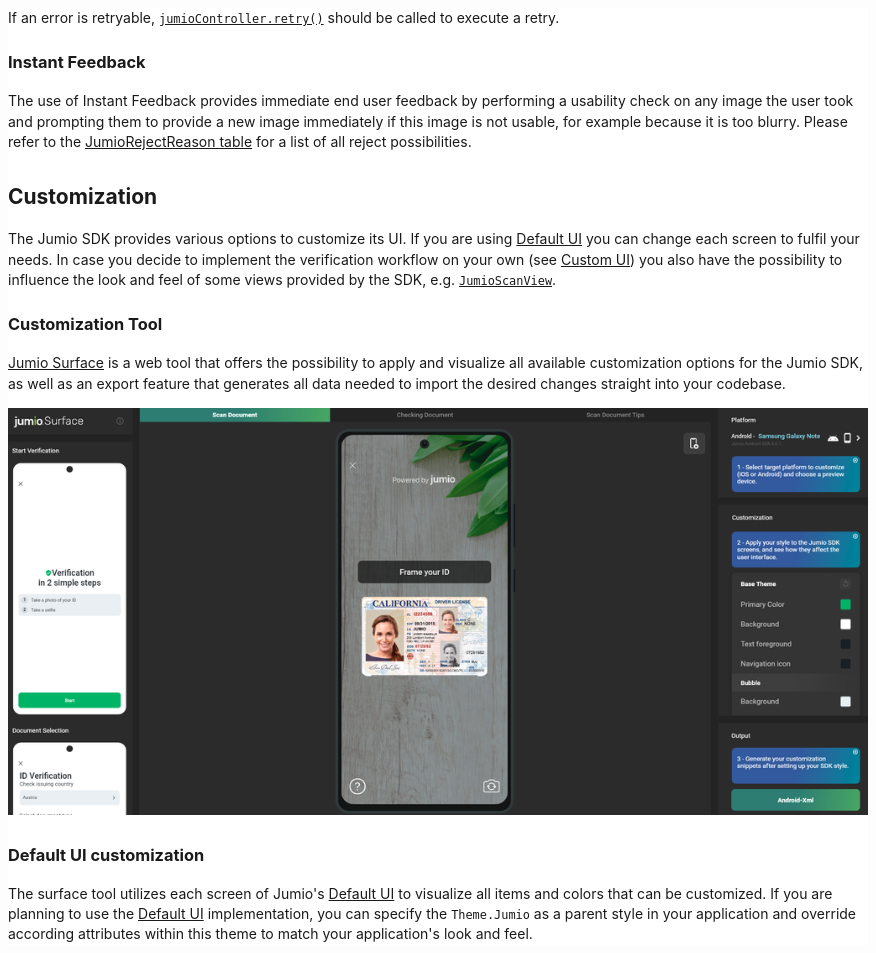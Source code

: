 If an error is retryable, [`jumioController.retry()`][retrycontroller] should be called to execute a retry.

### Instant Feedback

The use of Instant Feedback provides immediate end user feedback by performing a usability check on any image the user took and prompting them to provide a new image immediately if this image is not usable, for example because it is too blurry. Please refer to the [JumioRejectReason table](#class-jumiorejectreason) for a list of all reject possibilities.

## Customization

The Jumio SDK provides various options to customize its UI. If you are using [Default UI](#default-ui) you can change each screen to fulfil your needs. In case you decide to implement the verification workflow on your own (see [Custom UI](#custom-ui)) you also have the possibility to influence the look and feel of some views provided by the SDK, e.g. [`JumioScanView`][jumioscanview].

### Customization Tool

[Jumio Surface](https://jumio.github.io/surface-tool/) is a web tool that offers the possibility to apply and visualize all available customization options for the Jumio SDK, as well as an export feature that generates all data needed to import the desired changes straight into your codebase.

[![Jumio Surface](images/surface_tool.png)](https://jumio.github.io/surface-tool/)

### Default UI customization

The surface tool utilizes each screen of Jumio's [Default UI](#default-ui) to visualize all items and colors that can be customized. If you are planning to use the [Default UI](#default-ui) implementation, you can specify the `Theme.Jumio` as a parent style in your application and override according attributes within this theme to match your application's look and feel.


[token]: https://jumio.github.io/mobile-sdk-android/jumio-core/com.jumio.sdk/-jumio-s-d-k/token.html
[datacenter]: https://jumio.github.io/mobile-sdk-android/jumio-core/com.jumio.sdk/-jumio-s-d-k/data-center.html
[sdkversion]: https://jumio.github.io/mobile-sdk-android/jumio-core/com.jumio.sdk/-jumio-s-d-k/-companion/version.html
[isrooted]: https://jumio.github.io/mobile-sdk-android/jumio-core/com.jumio.sdk/-jumio-s-d-k/-companion/is-rooted.html
[camerafacing]: https://jumio.github.io/mobile-sdk-android/jumio-core/com.jumio.sdk.enums/-jumio-camera-facing/index.html
[acquiremode]: https://jumio.github.io/mobile-sdk-android/jumio-core/com.jumio.sdk.enums/-jumio-acquire-mode/index.html
[fallbackreason]: https://jumio.github.io/mobile-sdk-android/jumio-core/com.jumio.sdk.enums/-jumio-fallback-reason/index.html
[userconsented]: https://jumio.github.io/mobile-sdk-android/jumio-core/com.jumio.sdk.controller/-jumio-controller/user-consented.html
[isconfigured]: https://jumio.github.io/mobile-sdk-android/jumio-core/com.jumio.sdk.credentials/-jumio-credential/is-configured.html
[setidconfiguration]: https://jumio.github.io/mobile-sdk-android/jumio-core/com.jumio.sdk.credentials/-jumio-i-d-credential/set-configuration.html
[supportedcountries]: https://jumio.github.io/mobile-sdk-android/jumio-core/com.jumio.sdk.credentials/-jumio-i-d-credential/supported-countries.html
[getphysicaldocuments]: https://jumio.github.io/mobile-sdk-android/jumio-core/com.jumio.sdk.credentials/-jumio-i-d-credential/get-physical-documents-for-country.html
[getdigitaldocuments]: https://jumio.github.io/mobile-sdk-android/jumio-core/com.jumio.sdk.credentials/-jumio-i-d-credential/get-digital-documents-for-country.html
[iscompletecredential]: https://jumio.github.io/mobile-sdk-android/jumio-core/com.jumio.sdk.credentials/-jumio-credential/is-complete.html
[iscompletecontroller]: https://jumio.github.io/mobile-sdk-android/jumio-core/com.jumio.sdk.controller/-jumio-controller/is-complete.html
[startscanpart]: https://jumio.github.io/mobile-sdk-android/jumio-core/com.jumio.sdk.scanpart/-jumio-scan-part/start.html
[finishscanpart]: https://jumio.github.io/mobile-sdk-android/jumio-core/com.jumio.sdk.scanpart/-jumio-scan-part/finish.html
[finishcredential]: https://jumio.github.io/mobile-sdk-android/jumio-core/com.jumio.sdk.credentials/-jumio-credential/finish.html
[finishcontroller]: https://jumio.github.io/mobile-sdk-android/jumio-core/com.jumio.sdk.controller/-jumio-controller/finish.html
[isretryable]: https://jumio.github.io/mobile-sdk-android/jumio-core/com.jumio.sdk.error/-jumio-error/is-retryable.html
[confirm]: https://jumio.github.io/mobile-sdk-android/jumio-core/com.jumio.sdk.views/-jumio-confirmation-view/confirm.html
[retakeconfirmation]: https://jumio.github.io/mobile-sdk-android/jumio-core/com.jumio.sdk.views/-jumio-confirmation-view/retake.html
[retakereject]: https://jumio.github.io/mobile-sdk-android/jumio-core/com.jumio.sdk.views/-jumio-reject-view/retake.html
[retrycontroller]: https://jumio.github.io/mobile-sdk-android/jumio-core/com.jumio.sdk.controller/-jumio-controller/retry.html
[onfinished]: https://jumio.github.io/mobile-sdk-android/jumio-core/com.jumio.sdk.interfaces/-jumio-controller-interface/on-finished.html
[onscanstep]: https://jumio.github.io/mobile-sdk-android/jumio-core/com.jumio.sdk.interfaces/-jumio-scan-part-interface/on-scan-step.html
[onupdate]: https://jumio.github.io/mobile-sdk-android/jumio-core/com.jumio.sdk.interfaces/-jumio-scan-part-interface/on-update.html
[canfinish]: https://jumio.github.io/mobile-sdk-android/jumio-core/com.jumio.sdk.enums/-jumio-scan-step/-c-a-n_-f-i-n-i-s-h/index.html
[prepare]: https://jumio.github.io/mobile-sdk-android/jumio-core/com.jumio.sdk.enums/-jumio-scan-step/-p-r-e-p-a-r-e/index.html
[started]: https://jumio.github.io/mobile-sdk-android/jumio-core/com.jumio.sdk.enums/-jumio-scan-step/-s-t-a-r-t-e-d/index.html
[attachactivity]: https://jumio.github.io/mobile-sdk-android/jumio-core/com.jumio.sdk.enums/-jumio-scan-step/-a-t-t-a-c-h_-a-c-t-i-v-i-t-y/index.html
[attachfile]: https://jumio.github.io/mobile-sdk-android/jumio-core/com.jumio.sdk.enums/-jumio-scan-step/-a-t-t-a-c-h_-f-i-l-e/index.html
[scanview]: https://jumio.github.io/mobile-sdk-android/jumio-core/com.jumio.sdk.enums/-jumio-scan-step/-s-c-a-n_-v-i-e-w/index.html
[digitalidentityview]: https://jumio.github.io/mobile-sdk-android/jumio-core/com.jumio.sdk.enums/-jumio-scan-step/-d-i-g-i-t-a-l_-i-d-e-n-t-i-t-y_-v-i-e-w/index.html
[imagetaken]: https://jumio.github.io/mobile-sdk-android/jumio-core/com.jumio.sdk.enums/-jumio-scan-step/-i-m-a-g-e_-t-a-k-e-n/index.html
[nextpart]: https://jumio.github.io/mobile-sdk-android/jumio-core/com.jumio.sdk.enums/-jumio-scan-step/-n-e-x-t_-p-a-r-t/index.html
[processing]: https://jumio.github.io/mobile-sdk-android/jumio-core/com.jumio.sdk.enums/-jumio-scan-step/-p-r-o-c-e-s-s-i-n-g/index.html
[confirmationview]: https://jumio.github.io/mobile-sdk-android/jumio-core/com.jumio.sdk.enums/-jumio-scan-step/-c-o-n-f-i-r-m-a-t-i-o-n_-v-i-e-w/index.html
[rejectview]: https://jumio.github.io/mobile-sdk-android/jumio-core/com.jumio.sdk.enums/-jumio-scan-step/-r-e-j-e-c-t_-v-i-e-w/index.html
[retry]: https://jumio.github.io/mobile-sdk-android/jumio-core/com.jumio.sdk.enums/-jumio-scan-step/-r-e-t-r-y/index.html
[addonscanpart]: https://jumio.github.io/mobile-sdk-android/jumio-core/com.jumio.sdk.enums/-jumio-scan-step/-a-d-d-o-n_-s-c-a-n_-p-a-r-t/index.html
[thirdpartyverification]: https://jumio.github.io/mobile-sdk-android/jumio-core/com.jumio.sdk.enums/-jumio-scan-step/-t-h-i-r-d_-p-a-r-t-y_-v-e-r-i-f-i-c-a-t-i-o-n/index.html
[jumioactivityattacher]: https://jumio.github.io/mobile-sdk-android/jumio-core/com.jumio.sdk.views/-jumio-activity-attacher/index.html
[jumiofileattacher]: https://jumio.github.io/mobile-sdk-android/jumio-core/com.jumio.sdk.views/-jumio-file-attacher/index.html
[jumioscanview]: https://jumio.github.io/mobile-sdk-android/jumio-core/com.jumio.sdk.views/-jumio-scan-view/index.html
[jumiocontroller]: https://jumio.github.io/mobile-sdk-android/jumio-core/com.jumio.sdk.controller/-jumio-controller/index.html
[jumiocontrollerinterface]: https://jumio.github.io/mobile-sdk-android/jumio-core/com.jumio.sdk.interfaces/-jumio-controller-interface/index.html
[jumioresult]: https://jumio.github.io/mobile-sdk-android/jumio-core/com.jumio.sdk.result/-jumio-result/index.html
[jumioidresult]: https://jumio.github.io/mobile-sdk-android/jumio-core/com.jumio.sdk.result/-jumio-i-d-result/index.html
[jumiofaceresult]: https://jumio.github.io/mobile-sdk-android/jumio-core/com.jumio.sdk.result/-jumio-face-result/index.html
[jumiorejectreason]: https://jumio.github.io/mobile-sdk-android/jumio-core/com.jumio.sdk.reject/-jumio-reject-reason/index.html
[jumioerror]: https://jumio.github.io/mobile-sdk-android/jumio-core/com.jumio.sdk.error/-jumio-error/index.html
[jumiocredential]: https://jumio.github.io/mobile-sdk-android/jumio-core/com.jumio.sdk.credentials/-jumio-credential/index.html
[jumioidcredential]: https://jumio.github.io/mobile-sdk-android/jumio-core/com.jumio.sdk.credentials/-jumio-i-d-credential/index.html
[jumiodocumentcredential]: https://jumio.github.io/mobile-sdk-android/jumio-core/com.jumio.sdk.credentials/-jumio-document-credential/index.html
[jumiofacecredential]: https://jumio.github.io/mobile-sdk-android/jumio-core/com.jumio.sdk.credentials/-jumio-face-credential/index.html
[jumiodatacredential]: https://jumio.github.io/mobile-sdk-android/jumio-core/com.jumio.sdk.credentials/-jumio-data-credential/index.html
[jumiocredentialcategory]: https://jumio.github.io/mobile-sdk-android/jumio-core/com.jumio.sdk.credentials/-jumio-credential-category/index.html
[jumiophysicaldocument]: https://jumio.github.io/mobile-sdk-android/jumio-core/com.jumio.sdk.document/-jumio-physical-document/index.html
[jumiodigitaldocument]: https://jumio.github.io/mobile-sdk-android/jumio-core/com.jumio.sdk.document/-jumio-digital-document/index.html
[jumiodocumenttype]: https://jumio.github.io/mobile-sdk-android/jumio-core/com.jumio.sdk.document/-jumio-document-type/index.html
[jumiodocumentvariant]: https://jumio.github.io/mobile-sdk-android/jumio-core/com.jumio.sdk.document/-jumio-document-variant/index.html
[jumiocredentialpart]: https://jumio.github.io/mobile-sdk-android/jumio-core/com.jumio.sdk.enums/-jumio-credential-part/index.html
[jumioscanstep]: https://jumio.github.io/mobile-sdk-android/jumio-core/com.jumio.sdk.enums/-jumio-scan-step/index.html
[jumioretryreason]: https://jumio.github.io/mobile-sdk-android/jumio-core/com.jumio.sdk.retry/-jumio-retry-reason/index.html
[jumioretrygeneric]: https://jumio.github.io/mobile-sdk-android/jumio-core/com.jumio.sdk.retry/-jumio-retry-reason-generic/index.html
[jumioretrydv]: https://jumio.github.io/mobile-sdk-android/jumio-core/com.jumio.sdk.retry/-jumio-retry-reason-document-verification/index.html
[jumioretrynfc]: https://jumio.github.io/mobile-sdk-android/jumio-nfc/com.jumio.sdk.retry/-jumio-retry-reason-nfc/index.html
[jumioretryiproov]: https://jumio.github.io/mobile-sdk-android/jumio-iproov/com.jumio.sdk.retry/-jumio-retry-reason-iproov/index.html
[jumioretrydi]: https://jumio.github.io/mobile-sdk-android/jumio-digital-identity/com.jumio.sdk.retry/-jumio-retry-reason-digital-identity/index.html
[jumioconfirmationview]: https://jumio.github.io/mobile-sdk-android/jumio-core/com.jumio.sdk.views/-jumio-confirmation-view/index.html
[jumiorejectview]: https://jumio.github.io/mobile-sdk-android/jumio-core/com.jumio.sdk.views/-jumio-reject-view/index.html
[jumioconfirmationhandler]: https://jumio.github.io/mobile-sdk-android/jumio-core/com.jumio.sdk.handler/-jumio-confirmation-handler/index.html
[jumiorejecthandler]: https://jumio.github.io/mobile-sdk-android/jumio-core/com.jumio.sdk.handler/-jumio-reject-handler/index.html
[jumioscanupdate]: https://jumio.github.io/mobile-sdk-android/jumio-core/com.jumio.sdk.enums/-jumio-scan-update/index.html
[jumiofileattacher]: https://jumio.github.io/mobile-sdk-android/jumio-core/com.jumio.sdk.views/-jumio-file-attacher/index.html
[jumioscanpart]: https://jumio.github.io/mobile-sdk-android/jumio-core/com.jumio.sdk.scanpart/-jumio-scan-part/index.html
[jumioscanmode]: https://jumio.github.io/mobile-sdk-android/jumio-core/com.jumio.sdk.enums/-jumio-scan-mode/index.html
[jumioconsenttype]: https://jumio.github.io/mobile-sdk-android/jumio-core/com.jumio.sdk.enums/-jumio-consent-type/index.html
[jumioconsentitem]: https://jumio.github.io/mobile-sdk-android/jumio-core/com.jumio.sdk.consent/-jumio-consent-item/index.html
[credentialpartslist]: https://jumio.github.io/mobile-sdk-android/jumio-core/com.jumio.sdk.credentials/-jumio-credential/credential-parts.html
[proguardrules]: https://github.com/Jumio/mobile-sdk-android/blob/master/sample/JumioMobileSample/proguard-rules.pro
